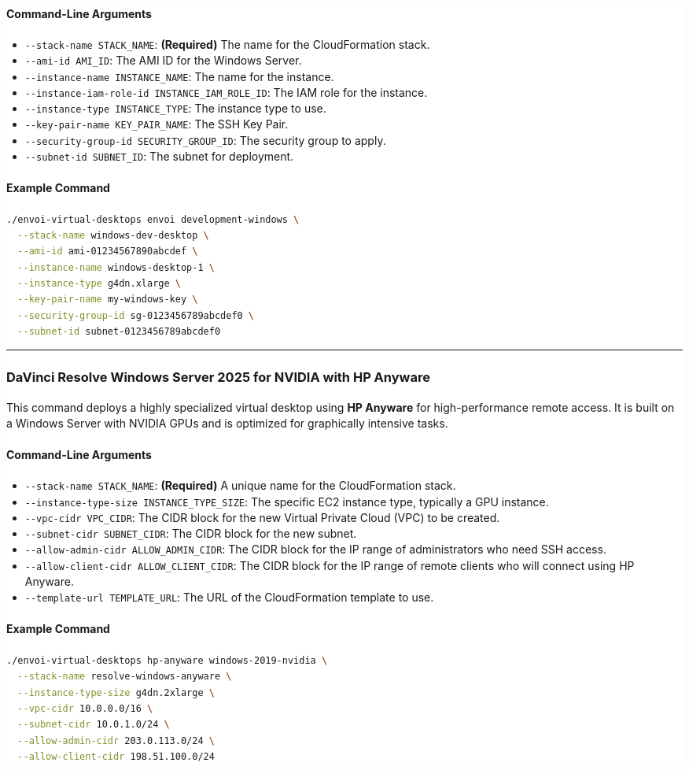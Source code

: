 #### **Command-Line Arguments**

  * `--stack-name STACK_NAME`: **(Required)** The name for the CloudFormation stack.
  * `--ami-id AMI_ID`: The AMI ID for the Windows Server.
  * `--instance-name INSTANCE_NAME`: The name for the instance.
  * `--instance-iam-role-id INSTANCE_IAM_ROLE_ID`: The IAM role for the instance.
  * `--instance-type INSTANCE_TYPE`: The instance type to use.
  * `--key-pair-name KEY_PAIR_NAME`: The SSH Key Pair.
  * `--security-group-id SECURITY_GROUP_ID`: The security group to apply.
  * `--subnet-id SUBNET_ID`: The subnet for deployment.

#### **Example Command**

```bash
./envoi-virtual-desktops envoi development-windows \
  --stack-name windows-dev-desktop \
  --ami-id ami-01234567890abcdef \
  --instance-name windows-desktop-1 \
  --instance-type g4dn.xlarge \
  --key-pair-name my-windows-key \
  --security-group-id sg-0123456789abcdef0 \
  --subnet-id subnet-0123456789abcdef0
```

-----

### DaVinci Resolve Windows Server 2025 for NVIDIA with HP Anyware

This command deploys a highly specialized virtual desktop using **HP Anyware** for high-performance remote access. It is built on a Windows Server with NVIDIA GPUs and is optimized for graphically intensive tasks.

#### **Command-Line Arguments**

  * `--stack-name STACK_NAME`: **(Required)** A unique name for the CloudFormation stack.
  * `--instance-type-size INSTANCE_TYPE_SIZE`: The specific EC2 instance type, typically a GPU instance.
  * `--vpc-cidr VPC_CIDR`: The CIDR block for the new Virtual Private Cloud (VPC) to be created.
  * `--subnet-cidr SUBNET_CIDR`: The CIDR block for the new subnet.
  * `--allow-admin-cidr ALLOW_ADMIN_CIDR`: The CIDR block for the IP range of administrators who need SSH access.
  * `--allow-client-cidr ALLOW_CLIENT_CIDR`: The CIDR block for the IP range of remote clients who will connect using HP Anyware.
  * `--template-url TEMPLATE_URL`: The URL of the CloudFormation template to use.

#### **Example Command**

```bash
./envoi-virtual-desktops hp-anyware windows-2019-nvidia \
  --stack-name resolve-windows-anyware \
  --instance-type-size g4dn.2xlarge \
  --vpc-cidr 10.0.0.0/16 \
  --subnet-cidr 10.0.1.0/24 \
  --allow-admin-cidr 203.0.113.0/24 \
  --allow-client-cidr 198.51.100.0/24
```
